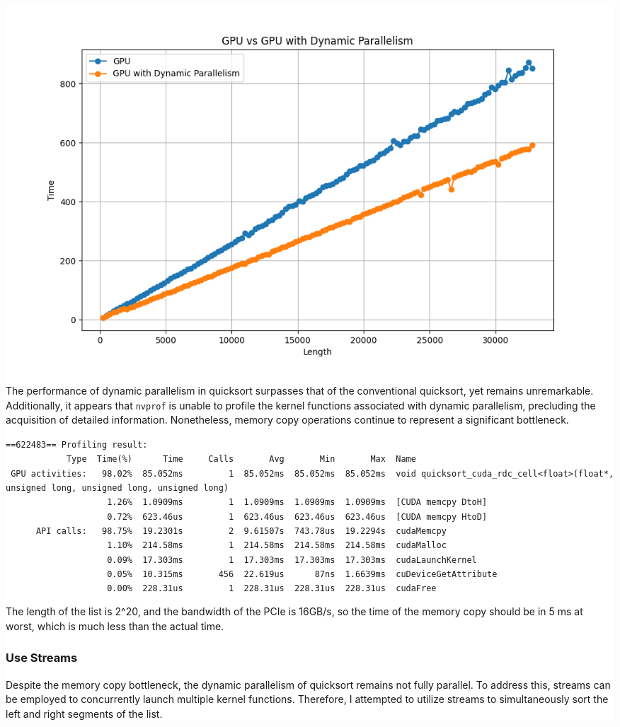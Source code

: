 ![1717035415745](image/report/1717035415745.png)

The performance of dynamic parallelism in quicksort surpasses that of the conventional quicksort, yet remains unremarkable. Additionally, it appears that `nvprof` is unable to profile the kernel functions associated with dynamic parallelism, precluding the acquisition of detailed information. Nonetheless, memory copy operations continue to represent a significant bottleneck.

```shell
==622483== Profiling result:
            Type  Time(%)      Time     Calls       Avg       Min       Max  Name
 GPU activities:   98.02%  85.052ms         1  85.052ms  85.052ms  85.052ms  void quicksort_cuda_rdc_cell<float>(float*, unsigned long, unsigned long, unsigned long)
                    1.26%  1.0909ms         1  1.0909ms  1.0909ms  1.0909ms  [CUDA memcpy DtoH]
                    0.72%  623.46us         1  623.46us  623.46us  623.46us  [CUDA memcpy HtoD]
      API calls:   98.75%  19.2301s         2  9.61507s  743.78us  19.2294s  cudaMemcpy
                    1.10%  214.58ms         1  214.58ms  214.58ms  214.58ms  cudaMalloc
                    0.09%  17.303ms         1  17.303ms  17.303ms  17.303ms  cudaLaunchKernel
                    0.05%  10.315ms       456  22.619us      87ns  1.6639ms  cuDeviceGetAttribute
                    0.00%  228.31us         1  228.31us  228.31us  228.31us  cudaFree
```

The length of the list is 2^20, and the bandwidth of the PCIe is 16GB/s, so the time of the memory copy should be in 5 ms at worst, which is much less than the actual time.

### Use Streams

Despite the memory copy bottleneck, the dynamic parallelism of quicksort remains not fully parallel. To address this, streams can be employed to concurrently launch multiple kernel functions. Therefore, I attempted to utilize streams to simultaneously sort the left and right segments of the list.
